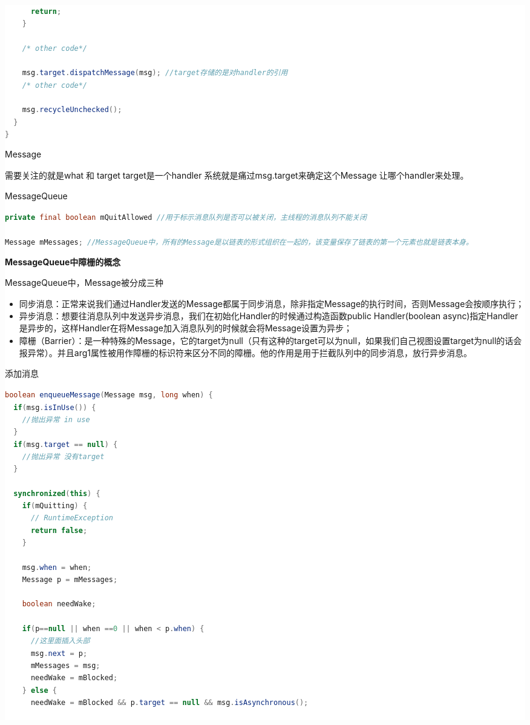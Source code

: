 ```java
      return;
    }
    
    /* other code*/
    
    msg.target.dispatchMessage(msg); //target存储的是对handler的引用
    /* other code*/
    
    msg.recycleUnchecked();
  }
}
```



Message

需要关注的就是what 和 target  target是一个handler 系统就是痛过msg.target来确定这个Message 让哪个handler来处理。

MessageQueue

```java
private final boolean mQuitAllowed //用于标示消息队列是否可以被关闭，主线程的消息队列不能关闭
  
Message mMessages; //MessageQueue中，所有的Message是以链表的形式组织在一起的，该变量保存了链表的第一个元素也就是链表本身。

```

**MessageQueue中障栅的概念**

MessageQueue中，Message被分成三种

- 同步消息：正常来说我们通过Handler发送的Message都属于同步消息，除非指定Message的执行时间，否则Message会按顺序执行；
- 异步消息：想要往消息队列中发送异步消息，我们在初始化Handler的时候通过构造函数public Handler(boolean async)指定Handler是异步的，这样Handler在将Message加入消息队列的时候就会将Message设置为异步；
- 障栅（Barrier）：是一种特殊的Message，它的target为null（只有这种的target可以为null，如果我们自己视图设置target为null的话会报异常）。并且arg1属性被用作障栅的标识符来区分不同的障栅。他的作用是用于拦截队列中的同步消息，放行异步消息。

添加消息

```java
boolean enqueueMessage(Message msg, long when) {
  if(msg.isInUse()) {
    //抛出异常 in use
  } 
  if(msg.target == null) {
    //抛出异常 没有target
  }
  
  synchronized(this) {
    if(mQuitting) {
      // RuntimeException
      return false;
    }
    
    msg.when = when;
    Message p = mMessages;
    
    boolean needWake;
    
    if(p==null || when ==0 || when < p.when) {
      //这里面插入头部
      msg.next = p;
      mMessages = msg;
      needWake = mBlocked;
    } else {
      needWake = mBlocked && p.target == null && msg.isAsynchronous();
      
```